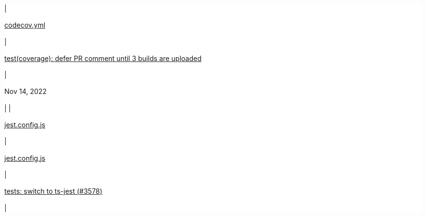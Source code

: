 



 | 

[codecov.yml](https://github.com/invertase/react-native-firebase/blob/main/codecov.yml "codecov.yml")







 | 

[test(coverage): defer PR comment until 3 builds are uploaded](https://github.com/invertase/react-native-firebase/commit/9d166f38c84305db1703519d0930c977f9c066f2 "test(coverage): defer PR comment until 3 builds are uploaded
e2e android + e2e ios + jest are required for a valid coverage report right now")



 | 

Nov 14, 2022

 |
| 

[jest.config.js](https://github.com/invertase/react-native-firebase/blob/main/jest.config.js "jest.config.js")







 | 

[jest.config.js](https://github.com/invertase/react-native-firebase/blob/main/jest.config.js "jest.config.js")







 | 

[tests: switch to ts-jest (](https://github.com/invertase/react-native-firebase/commit/ebc392e8fe3756dd0dee05a5a15e21553e0516cd "tests: switch to ts-jest (#3578)
[skip-ci]")[#3578](https://github.com/invertase/react-native-firebase/pull/3578)[)](https://github.com/invertase/react-native-firebase/commit/ebc392e8fe3756dd0dee05a5a15e21553e0516cd "tests: switch to ts-jest (#3578)
[skip-ci]")



 | 
